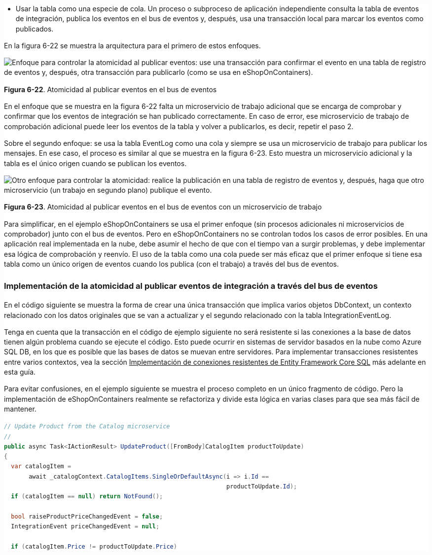 - Usar la tabla como una especie de cola. Un proceso o subproceso de aplicación independiente consulta la tabla de eventos de integración, publica los eventos en el bus de eventos y, después, usa una transacción local para marcar los eventos como publicados.

En la figura 6-22 se muestra la arquitectura para el primero de estos enfoques.

![Enfoque para controlar la atomicidad al publicar eventos: use una transacción para confirmar el evento en una tabla de registro de eventos y, después, otra transacción para publicarlo (como se usa en eShopOnContainers).](./media/image23.png)

**Figura 6-22**. Atomicidad al publicar eventos en el bus de eventos

En el enfoque que se muestra en la figura 6-22 falta un microservicio de trabajo adicional que se encarga de comprobar y confirmar que los eventos de integración se han publicado correctamente. En caso de error, ese microservicio de trabajo de comprobación adicional puede leer los eventos de la tabla y volver a publicarlos, es decir, repetir el paso 2.

Sobre el segundo enfoque: se usa la tabla EventLog como una cola y siempre se usa un microservicio de trabajo para publicar los mensajes. En ese caso, el proceso es similar al que se muestra en la figura 6-23. Esto muestra un microservicio adicional y la tabla es el único origen cuando se publican los eventos.

![Otro enfoque para controlar la atomicidad: realice la publicación en una tabla de registro de eventos y, después, haga que otro microservicio (un trabajo en segundo plano) publique el evento.](./media/image24.png)

**Figura 6-23**. Atomicidad al publicar eventos en el bus de eventos con un microservicio de trabajo

Para simplificar, en el ejemplo eShopOnContainers se usa el primer enfoque (sin procesos adicionales ni microservicios de comprobador) junto con el bus de eventos. Pero en eShopOnContainers no se controlan todos los casos de error posibles. En una aplicación real implementada en la nube, debe asumir el hecho de que con el tiempo van a surgir problemas, y debe implementar esa lógica de comprobación y reenvío. El uso de la tabla como una cola puede ser más eficaz que el primer enfoque si tiene esa tabla como un único origen de eventos cuando los publica (con el trabajo) a través del bus de eventos.

### <a name="implementing-atomicity-when-publishing-integration-events-through-the-event-bus"></a>Implementación de la atomicidad al publicar eventos de integración a través del bus de eventos

En el código siguiente se muestra la forma de crear una única transacción que implica varios objetos DbContext, un contexto relacionado con los datos originales que se van a actualizar y el segundo relacionado con la tabla IntegrationEventLog.

Tenga en cuenta que la transacción en el código de ejemplo siguiente no será resistente si las conexiones a la base de datos tienen algún problema cuando se ejecute el código. Esto puede ocurrir en sistemas de servidor basados en la nube como Azure SQL DB, en los que es posible que las bases de datos se muevan entre servidores. Para implementar transacciones resistentes entre varios contextos, vea la sección [Implementación de conexiones resistentes de Entity Framework Core SQL](../implement-resilient-applications/implement-resilient-entity-framework-core-sql-connections.md) más adelante en esta guía.

Para evitar confusiones, en el ejemplo siguiente se muestra el proceso completo en un único fragmento de código. Pero la implementación de eShopOnContainers realmente se refactoriza y divide esta lógica en varias clases para que sea más fácil de mantener.

```csharp
// Update Product from the Catalog microservice
//
public async Task<IActionResult> UpdateProduct([FromBody]CatalogItem productToUpdate)
{
  var catalogItem =
       await _catalogContext.CatalogItems.SingleOrDefaultAsync(i => i.Id ==
                                                               productToUpdate.Id);
  if (catalogItem == null) return NotFound();

  bool raiseProductPriceChangedEvent = false;
  IntegrationEvent priceChangedEvent = null;

  if (catalogItem.Price != productToUpdate.Price)
```